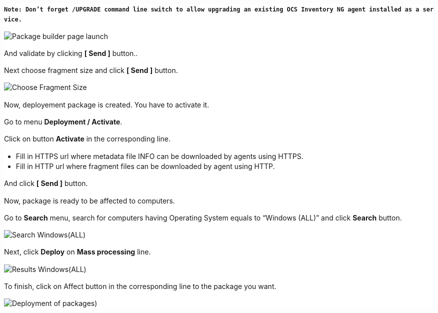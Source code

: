 **`Note: Don’t forget /UPGRADE command line switch to allow upgrading an existing OCS Inventory NG agent installed as a service.`**

![Package builder page launch](../../img/server/reports/deploying_packages_5.png)

And validate by clicking **[ Send ]** button..

Next choose fragment size and click **[ Send ]** button.

![Choose Fragment Size](../../img/server/reports/deploying_packages_6.png)

Now, deployement package is created. You have to activate it.

Go to menu **Deployment / Activate**.

Click on button **Activate** in the corresponding line.

* Fill in HTTPS url where metadata file INFO can be downloaded by agents using HTTPS.
* Fill in HTTP url where fragment files can be downloaded by agent using HTTP.

And click **[ Send ]** button.

Now, package is ready to be affected to computers.

Go to **Search** menu, search for computers having Operating System equals
to “Windows (ALL)” and click **Search** button.

![Search Windows(ALL)](../../img/server/reports/deploying_packages_21.png)

Next, click **Deploy** on **Mass processing** line.

![Results Windows(ALL)](../../img/server/reports/deploying_packages_22.png)

To finish, click on Affect button in the corresponding line to the package you want.

![Deployment of packages)](../../img/server/reports/deploying_packages_19.png)
